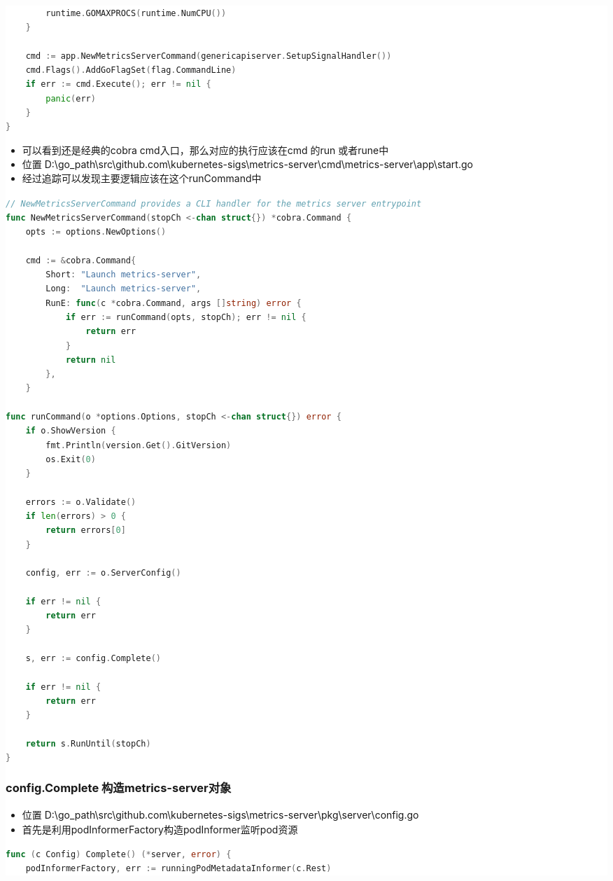 ```go
		runtime.GOMAXPROCS(runtime.NumCPU())
	}

	cmd := app.NewMetricsServerCommand(genericapiserver.SetupSignalHandler())
	cmd.Flags().AddGoFlagSet(flag.CommandLine)
	if err := cmd.Execute(); err != nil {
		panic(err)
	}
}

```
- 可以看到还是经典的cobra cmd入口，那么对应的执行应该在cmd 的run 或者rune中
- 位置 D:\go_path\src\github.com\kubernetes-sigs\metrics-server\cmd\metrics-server\app\start.go
- 经过追踪可以发现主要逻辑应该在这个runCommand中
```go
// NewMetricsServerCommand provides a CLI handler for the metrics server entrypoint
func NewMetricsServerCommand(stopCh <-chan struct{}) *cobra.Command {
	opts := options.NewOptions()

	cmd := &cobra.Command{
		Short: "Launch metrics-server",
		Long:  "Launch metrics-server",
		RunE: func(c *cobra.Command, args []string) error {
			if err := runCommand(opts, stopCh); err != nil {
				return err
			}
			return nil
		},
	}

func runCommand(o *options.Options, stopCh <-chan struct{}) error {
	if o.ShowVersion {
		fmt.Println(version.Get().GitVersion)
		os.Exit(0)
	}

	errors := o.Validate()
	if len(errors) > 0 {
		return errors[0]
	}

	config, err := o.ServerConfig()

	if err != nil {
		return err
	}

	s, err := config.Complete()

	if err != nil {
		return err
	}

	return s.RunUntil(stopCh)
}

```
### config.Complete 构造metrics-server对象
- 位置 D:\go_path\src\github.com\kubernetes-sigs\metrics-server\pkg\server\config.go
- 首先是利用podInformerFactory构造podInformer监听pod资源
```go
func (c Config) Complete() (*server, error) {
	podInformerFactory, err := runningPodMetadataInformer(c.Rest)
```